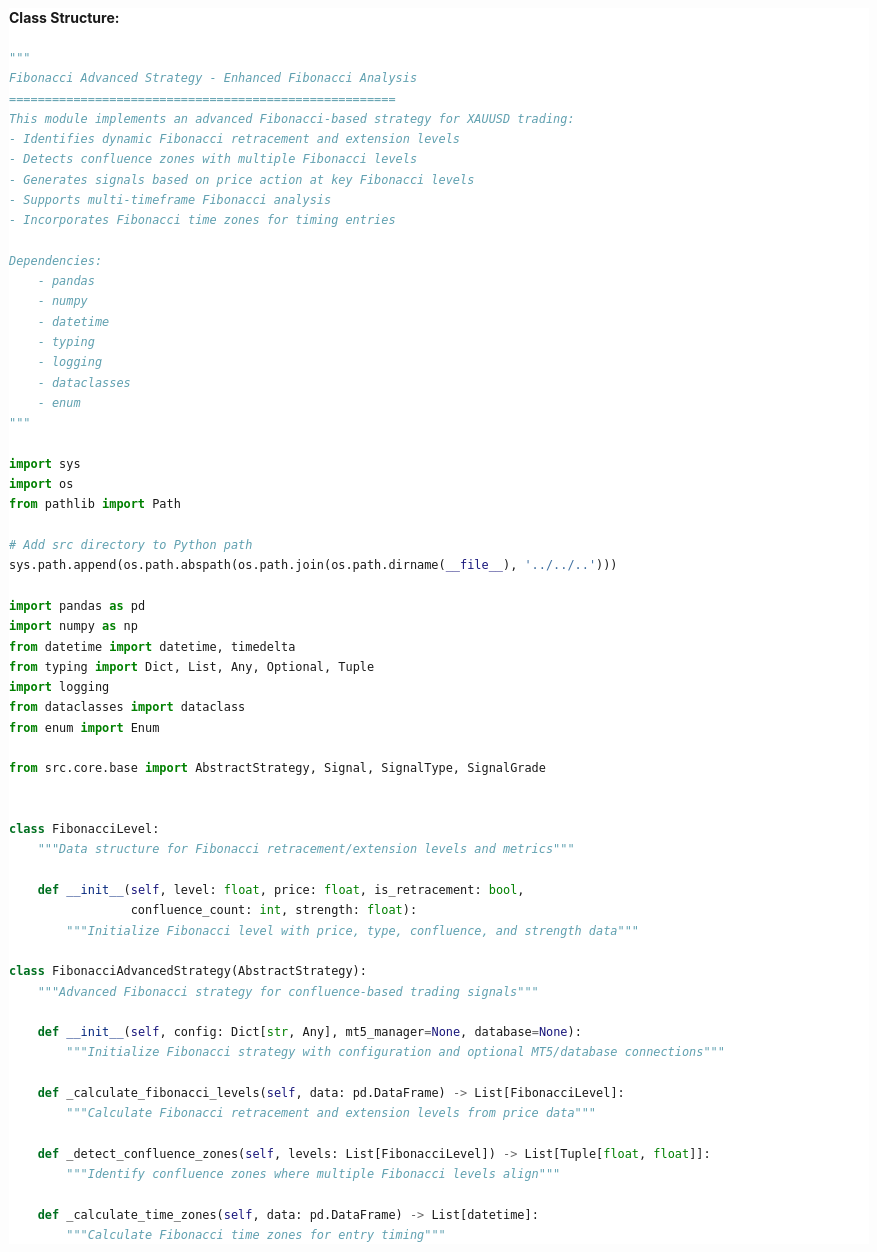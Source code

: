 #### Class Structure:
```python
"""
Fibonacci Advanced Strategy - Enhanced Fibonacci Analysis
======================================================
This module implements an advanced Fibonacci-based strategy for XAUUSD trading:
- Identifies dynamic Fibonacci retracement and extension levels
- Detects confluence zones with multiple Fibonacci levels
- Generates signals based on price action at key Fibonacci levels
- Supports multi-timeframe Fibonacci analysis
- Incorporates Fibonacci time zones for timing entries

Dependencies:
    - pandas
    - numpy
    - datetime
    - typing
    - logging
    - dataclasses
    - enum
"""

import sys
import os
from pathlib import Path

# Add src directory to Python path
sys.path.append(os.path.abspath(os.path.join(os.path.dirname(__file__), '../../..')))

import pandas as pd
import numpy as np
from datetime import datetime, timedelta
from typing import Dict, List, Any, Optional, Tuple
import logging
from dataclasses import dataclass
from enum import Enum

from src.core.base import AbstractStrategy, Signal, SignalType, SignalGrade


class FibonacciLevel:
    """Data structure for Fibonacci retracement/extension levels and metrics"""

    def __init__(self, level: float, price: float, is_retracement: bool, 
                 confluence_count: int, strength: float):
        """Initialize Fibonacci level with price, type, confluence, and strength data"""

class FibonacciAdvancedStrategy(AbstractStrategy):
    """Advanced Fibonacci strategy for confluence-based trading signals"""

    def __init__(self, config: Dict[str, Any], mt5_manager=None, database=None):
        """Initialize Fibonacci strategy with configuration and optional MT5/database connections"""

    def _calculate_fibonacci_levels(self, data: pd.DataFrame) -> List[FibonacciLevel]:
        """Calculate Fibonacci retracement and extension levels from price data"""

    def _detect_confluence_zones(self, levels: List[FibonacciLevel]) -> List[Tuple[float, float]]:
        """Identify confluence zones where multiple Fibonacci levels align"""

    def _calculate_time_zones(self, data: pd.DataFrame) -> List[datetime]:
        """Calculate Fibonacci time zones for entry timing"""

```